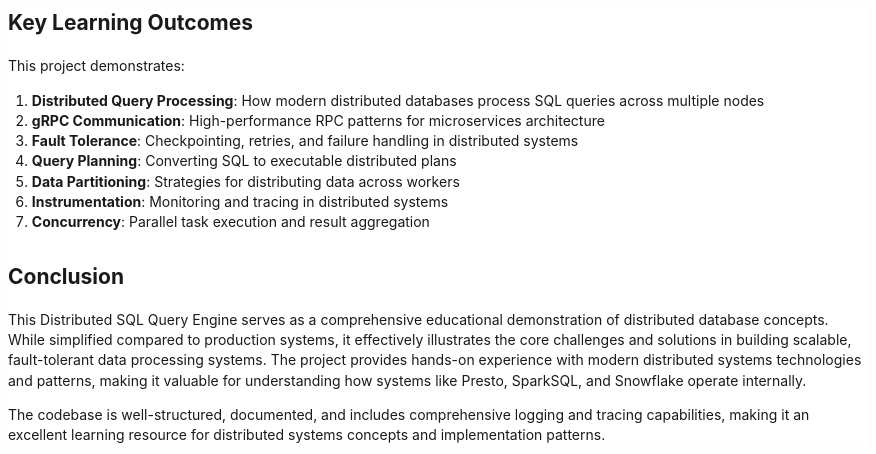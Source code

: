 
## Key Learning Outcomes

This project demonstrates:

1. **Distributed Query Processing**: How modern distributed databases process SQL queries across multiple nodes
2. **gRPC Communication**: High-performance RPC patterns for microservices architecture
3. **Fault Tolerance**: Checkpointing, retries, and failure handling in distributed systems
4. **Query Planning**: Converting SQL to executable distributed plans
5. **Data Partitioning**: Strategies for distributing data across workers
6. **Instrumentation**: Monitoring and tracing in distributed systems
7. **Concurrency**: Parallel task execution and result aggregation

## Conclusion

This Distributed SQL Query Engine serves as a comprehensive educational demonstration of distributed database concepts. While simplified compared to production systems, it effectively illustrates the core challenges and solutions in building scalable, fault-tolerant data processing systems. The project provides hands-on experience with modern distributed systems technologies and patterns, making it valuable for understanding how systems like Presto, SparkSQL, and Snowflake operate internally.

The codebase is well-structured, documented, and includes comprehensive logging and tracing capabilities, making it an excellent learning resource for distributed systems concepts and implementation patterns.
